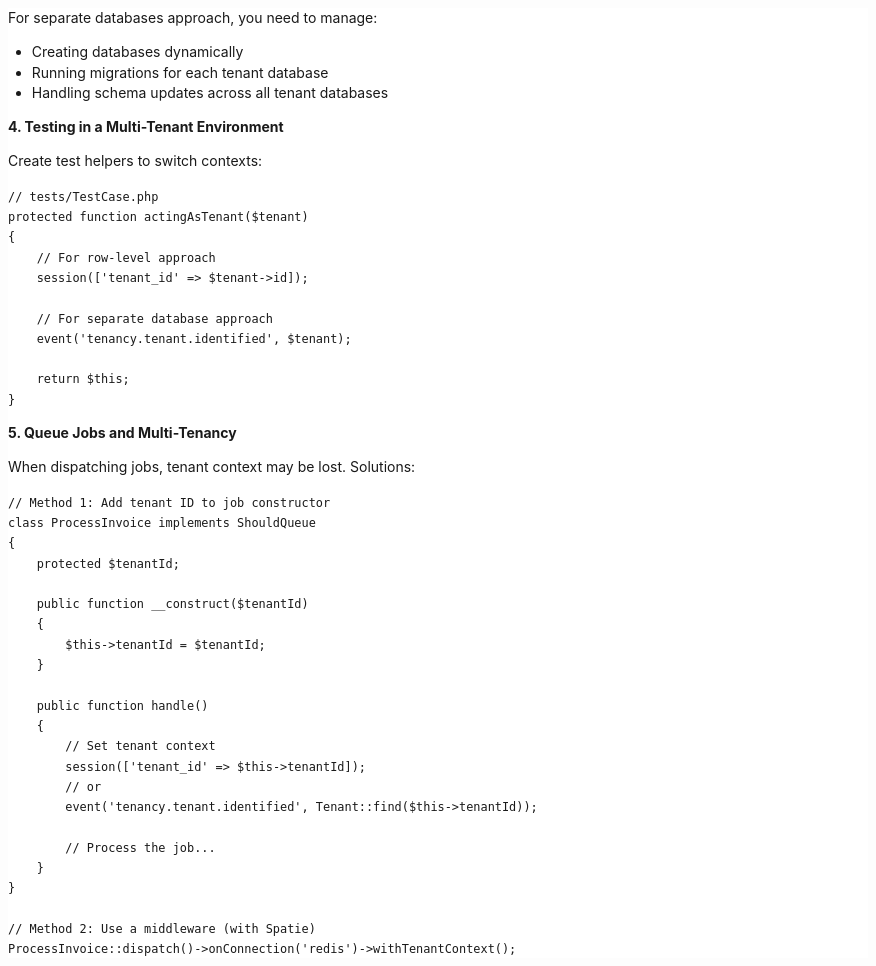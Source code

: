 For separate databases approach, you need to manage:

+ Creating databases dynamically
+ Running migrations for each tenant database
+ Handling schema updates across all tenant databases

**4. Testing in a Multi-Tenant Environment**

Create test helpers to switch contexts:

    // tests/TestCase.php
    protected function actingAsTenant($tenant)
    {
        // For row-level approach
        session(['tenant_id' => $tenant->id]);
        
        // For separate database approach
        event('tenancy.tenant.identified', $tenant);
        
        return $this;
    }

**5. Queue Jobs and Multi-Tenancy**

When dispatching jobs, tenant context may be lost. Solutions:

    // Method 1: Add tenant ID to job constructor
    class ProcessInvoice implements ShouldQueue
    {
        protected $tenantId;
        
        public function __construct($tenantId)
        {
            $this->tenantId = $tenantId;
        }
        
        public function handle()
        {
            // Set tenant context
            session(['tenant_id' => $this->tenantId]);
            // or
            event('tenancy.tenant.identified', Tenant::find($this->tenantId));
            
            // Process the job...
        }
    }
    
    // Method 2: Use a middleware (with Spatie)
    ProcessInvoice::dispatch()->onConnection('redis')->withTenantContext();













